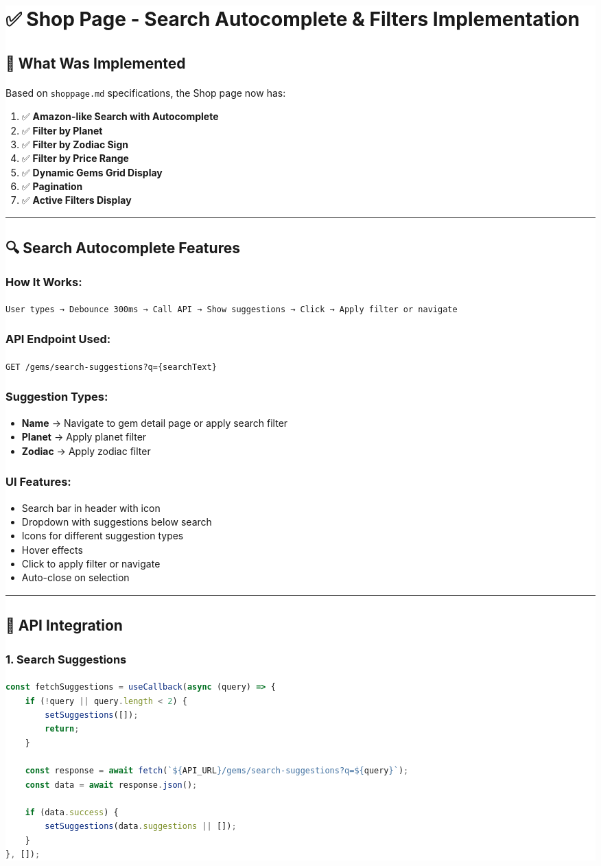 # ✅ Shop Page - Search Autocomplete & Filters Implementation

## 🎯 What Was Implemented

Based on `shoppage.md` specifications, the Shop page now has:

1. ✅ **Amazon-like Search with Autocomplete**
2. ✅ **Filter by Planet**
3. ✅ **Filter by Zodiac Sign**
4. ✅ **Filter by Price Range**
5. ✅ **Dynamic Gems Grid Display**
6. ✅ **Pagination**
7. ✅ **Active Filters Display**

---

## 🔍 **Search Autocomplete Features**

### **How It Works:**
```
User types → Debounce 300ms → Call API → Show suggestions → Click → Apply filter or navigate
```

### **API Endpoint Used:**
```
GET /gems/search-suggestions?q={searchText}
```

### **Suggestion Types:**
- **Name** → Navigate to gem detail page or apply search filter
- **Planet** → Apply planet filter
- **Zodiac** → Apply zodiac filter

### **UI Features:**
- Search bar in header with icon
- Dropdown with suggestions below search
- Icons for different suggestion types
- Hover effects
- Click to apply filter or navigate
- Auto-close on selection

---

## 📡 **API Integration**

### **1. Search Suggestions**
```javascript
const fetchSuggestions = useCallback(async (query) => {
    if (!query || query.length < 2) {
        setSuggestions([]);
        return;
    }

    const response = await fetch(`${API_URL}/gems/search-suggestions?q=${query}`);
    const data = await response.json();
    
    if (data.success) {
        setSuggestions(data.suggestions || []);
    }
}, []);
```